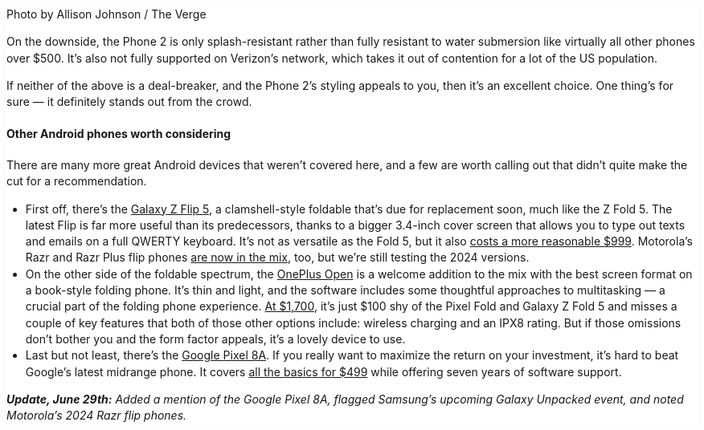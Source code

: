 Photo by Allison Johnson / The Verge

On the downside, the Phone 2 is only splash-resistant rather than fully resistant to water submersion like virtually all other phones over $500. It’s also not fully supported on Verizon’s network, which takes it out of contention for a lot of the US population.

If neither of the above is a deal-breaker, and the Phone 2’s styling appeals to you, then it’s an excellent choice. One thing’s for sure — it definitely stands out from the crowd.

#### Other Android phones worth considering

There are many more great Android devices that weren’t covered here, and a few are worth calling out that didn’t quite make the cut for a recommendation.

-   First off, there’s the [Galaxy Z Flip 5](/23820202/samsung-galaxy-z-flip-5-review-screen-battery-camera-hinge), a clamshell-style foldable that’s due for replacement soon, much like the Z Fold 5. The latest Flip is far more useful than its predecessors, thanks to a bigger 3.4-inch cover screen that allows you to type out texts and emails on a full QWERTY keyboard. It’s not as versatile as the Fold 5, but it also [costs a more reasonable $999](https://www.amazon.com/SAMSUNG-Unlocked-Smartphone-Foldable-One-Hand/dp/B0C63N5M5H/?tag=theverge02-20). Motorola’s Razr and Razr Plus flip phones [are now in the mix](/2024/6/25/24185177/motorola-razr-plus-2024-flip-phone-screen-battery-price), too, but we’re still testing the 2024 versions.
-   On the other side of the foldable spectrum, the [OnePlus Open](/23923599/oneplus-open-review-foldable-battery-screen-camera-price) is a welcome addition to the mix with the best screen format on a book-style folding phone. It’s thin and light, and the software includes some thoughtful approaches to multitasking — a crucial part of the folding phone experience. [At $1,700](https://www.amazon.com/OnePlus-Open-Foldable-Device-Everything/dp/B0CHN7M531/?tag=theverge02-20), it’s just $100 shy of the Pixel Fold and Galaxy Z Fold 5 and misses a couple of key features that both of those other options include: wireless charging and an IPX8 rating. But if those omissions don’t bother you and the form factor appeals, it’s a lovely device to use.
-   Last but not least, there’s the [Google Pixel 8A](/24162073/google-pixel-8a-review-specs-price-camera). If you really want to maximize the return on your investment, it’s hard to beat Google’s latest midrange phone. It covers [all the basics for $499](https://www.amazon.com/dp/B0CYQ916ZY/?tag=theverge02-20) while offering seven years of software support.

***Update, June 29th:** Added a mention of the Google Pixel 8A, flagged Samsung’s upcoming Galaxy Unpacked event, and noted Motorola’s 2024 Razr flip phones.*
